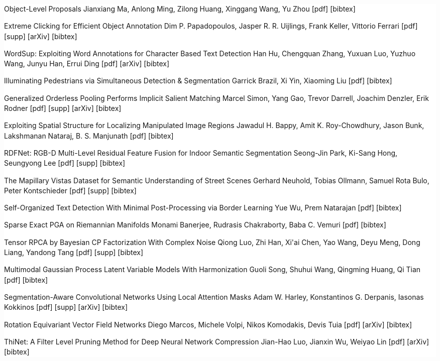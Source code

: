 Object-Level Proposals
Jianxiang Ma, Anlong Ming, Zilong Huang, Xinggang Wang, Yu Zhou
[pdf] [bibtex]

Extreme Clicking for Efficient Object Annotation
Dim P. Papadopoulos, Jasper R. R. Uijlings, Frank Keller, Vittorio Ferrari
[pdf] [supp] [arXiv] [bibtex]

WordSup: Exploiting Word Annotations for Character Based Text Detection
Han Hu, Chengquan Zhang, Yuxuan Luo, Yuzhuo Wang, Junyu Han, Errui Ding
[pdf] [arXiv] [bibtex]

Illuminating Pedestrians via Simultaneous Detection & Segmentation
Garrick Brazil, Xi Yin, Xiaoming Liu
[pdf] [bibtex]

Generalized Orderless Pooling Performs Implicit Salient Matching
Marcel Simon, Yang Gao, Trevor Darrell, Joachim Denzler, Erik Rodner
[pdf] [supp] [arXiv] [bibtex]

Exploiting Spatial Structure for Localizing Manipulated Image Regions
Jawadul H. Bappy, Amit K. Roy-Chowdhury, Jason Bunk, Lakshmanan Nataraj, B. S. Manjunath
[pdf] [bibtex]

RDFNet: RGB-D Multi-Level Residual Feature Fusion for Indoor Semantic Segmentation
Seong-Jin Park, Ki-Sang Hong, Seungyong Lee
[pdf] [supp] [bibtex]

The Mapillary Vistas Dataset for Semantic Understanding of Street Scenes
Gerhard Neuhold, Tobias Ollmann, Samuel Rota Bulo, Peter Kontschieder
[pdf] [supp] [bibtex]

Self-Organized Text Detection With Minimal Post-Processing via Border Learning
Yue Wu, Prem Natarajan
[pdf] [bibtex]

Sparse Exact PGA on Riemannian Manifolds
Monami Banerjee, Rudrasis Chakraborty, Baba C. Vemuri
[pdf] [bibtex]

Tensor RPCA by Bayesian CP Factorization With Complex Noise
Qiong Luo, Zhi Han, Xi'ai Chen, Yao Wang, Deyu Meng, Dong Liang, Yandong Tang
[pdf] [supp] [bibtex]

Multimodal Gaussian Process Latent Variable Models With Harmonization
Guoli Song, Shuhui Wang, Qingming Huang, Qi Tian
[pdf] [bibtex]

Segmentation-Aware Convolutional Networks Using Local Attention Masks
Adam W. Harley, Konstantinos G. Derpanis, Iasonas Kokkinos
[pdf] [supp] [arXiv] [bibtex]

Rotation Equivariant Vector Field Networks
Diego Marcos, Michele Volpi, Nikos Komodakis, Devis Tuia
[pdf] [arXiv] [bibtex]

ThiNet: A Filter Level Pruning Method for Deep Neural Network Compression
Jian-Hao Luo, Jianxin Wu, Weiyao Lin
[pdf] [arXiv] [bibtex]
